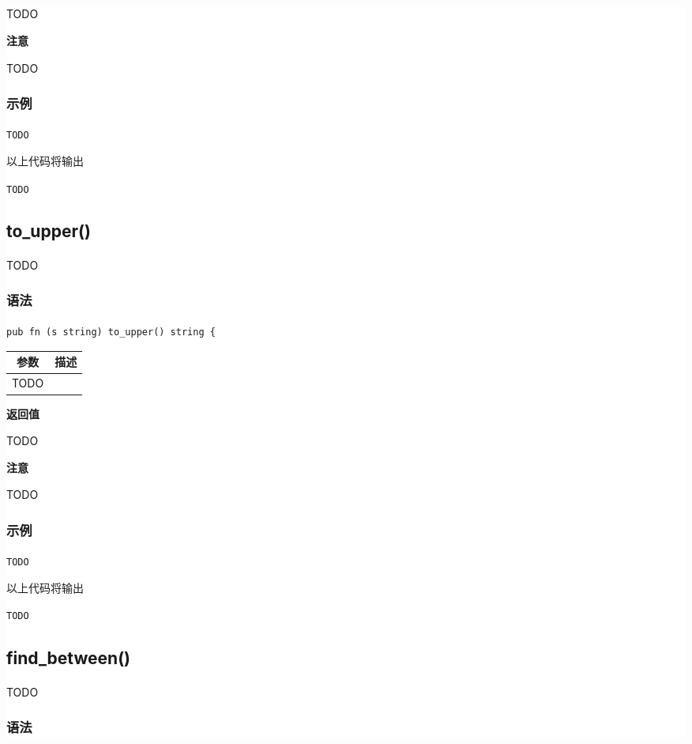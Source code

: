 TODO

**注意**

TODO

### 示例

```
TODO
```

以上代码将输出

```
TODO
```

## to_upper()

TODO

### 语法

```
pub fn (s string) to_upper() string {
```

参数|描述
---|---
 |TODO

**返回值**

TODO

**注意**

TODO

### 示例

```
TODO
```

以上代码将输出

```
TODO
```

## find_between()

TODO

### 语法
